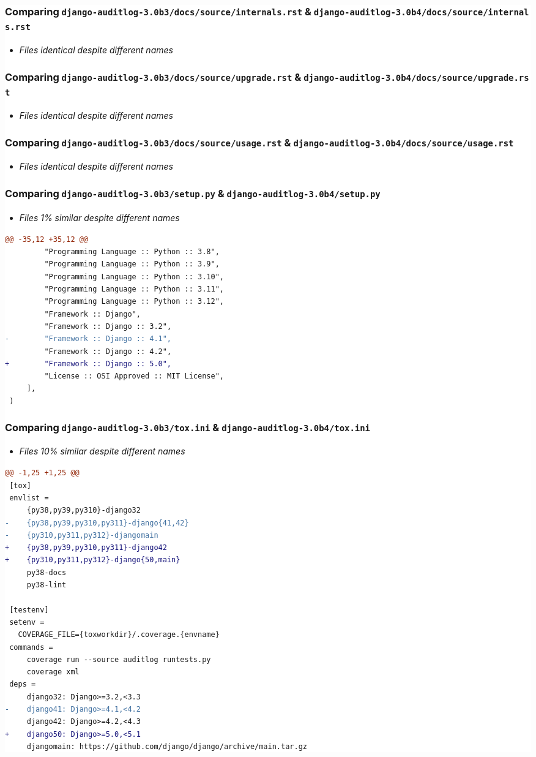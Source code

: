 ### Comparing `django-auditlog-3.0b3/docs/source/internals.rst` & `django-auditlog-3.0b4/docs/source/internals.rst`

 * *Files identical despite different names*

### Comparing `django-auditlog-3.0b3/docs/source/upgrade.rst` & `django-auditlog-3.0b4/docs/source/upgrade.rst`

 * *Files identical despite different names*

### Comparing `django-auditlog-3.0b3/docs/source/usage.rst` & `django-auditlog-3.0b4/docs/source/usage.rst`

 * *Files identical despite different names*

### Comparing `django-auditlog-3.0b3/setup.py` & `django-auditlog-3.0b4/setup.py`

 * *Files 1% similar despite different names*

```diff
@@ -35,12 +35,12 @@
         "Programming Language :: Python :: 3.8",
         "Programming Language :: Python :: 3.9",
         "Programming Language :: Python :: 3.10",
         "Programming Language :: Python :: 3.11",
         "Programming Language :: Python :: 3.12",
         "Framework :: Django",
         "Framework :: Django :: 3.2",
-        "Framework :: Django :: 4.1",
         "Framework :: Django :: 4.2",
+        "Framework :: Django :: 5.0",
         "License :: OSI Approved :: MIT License",
     ],
 )
```

### Comparing `django-auditlog-3.0b3/tox.ini` & `django-auditlog-3.0b4/tox.ini`

 * *Files 10% similar despite different names*

```diff
@@ -1,25 +1,25 @@
 [tox]
 envlist =
     {py38,py39,py310}-django32
-    {py38,py39,py310,py311}-django{41,42}
-    {py310,py311,py312}-djangomain
+    {py38,py39,py310,py311}-django42
+    {py310,py311,py312}-django{50,main}
     py38-docs
     py38-lint
 
 [testenv]
 setenv =
   COVERAGE_FILE={toxworkdir}/.coverage.{envname}
 commands =
     coverage run --source auditlog runtests.py
     coverage xml
 deps =
     django32: Django>=3.2,<3.3
-    django41: Django>=4.1,<4.2
     django42: Django>=4.2,<4.3
+    django50: Django>=5.0,<5.1
     djangomain: https://github.com/django/django/archive/main.tar.gz
```